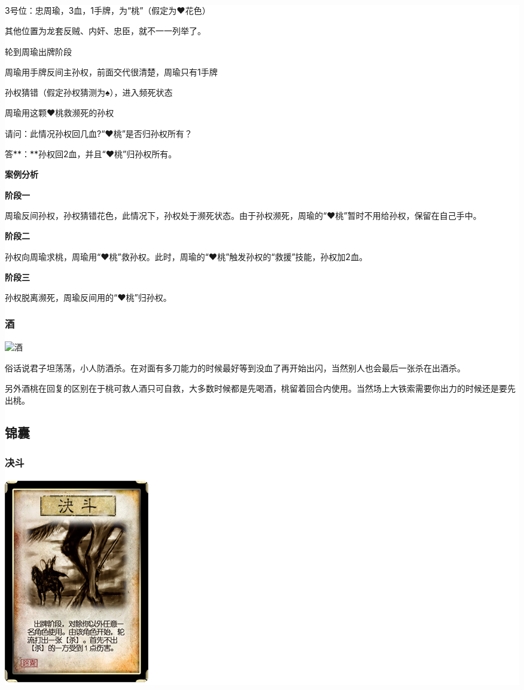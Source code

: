 3号位：忠周瑜，3血，1手牌，为“桃”（假定为♥花色）

其他位置为龙套反贼、内奸、忠臣，就不一一列举了。

轮到周瑜出牌阶段

周瑜用手牌反间主孙权，前面交代很清楚，周瑜只有1手牌

孙权猜错（假定孙权猜测为♠），进入频死状态

周瑜用这颗♥桃救濒死的孙权

请问：此情况孙权回几血?“♥桃”是否归孙权所有？

答**：**孙权回2血，并且“♥桃”归孙权所有。

**案例分析**

**阶段一**

周瑜反间孙权，孙权猜错花色，此情况下，孙权处于濒死状态。由于孙权濒死，周瑜的“♥桃”暂时不用给孙权，保留在自己手中。

**阶段二**

孙权向周瑜求桃，周瑜用“♥桃”救孙权。此时，周瑜的“♥桃”触发孙权的“救援”技能，孙权加2血。

**阶段三**

孙权脱离濒死，周瑜反间用的“♥桃”归孙权。

### 酒

![酒](/images/posts/game/about-sanguosha//%E9%85%92.png)

俗话说君子坦荡荡，小人防酒杀。在对面有多刀能力的时候最好等到没血了再开始出闪，当然别人也会最后一张杀在出酒杀。

另外酒桃在回复的区别在于桃可救人酒只可自救，大多数时候都是先喝酒，桃留着回合内使用。当然场上大铁索需要你出力的时候还是要先出桃。

## 锦囊

### 决斗

![决斗](/images/posts/game/about-sanguosha//%E5%86%B3%E6%96%97.png)
